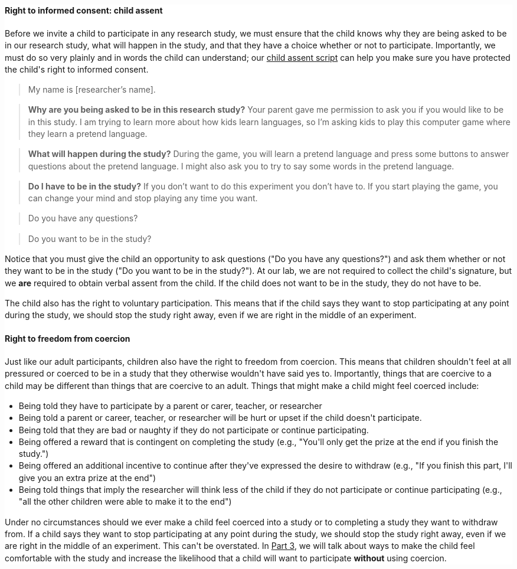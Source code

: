 #### Right to informed consent: child assent

Before we invite a child to participate in any research study, we must ensure that the child knows  why they are being asked to be in our research study, what will happen in the study, and that they have a choice whether or not to participate.  Importantly, we must do so very plainly and in words the child can understand; our [child assent script]() can help you make sure you have protected the child's right to informed consent.

> My name is [researcher’s name].

> **Why are you being asked to be in this research study?**
> Your parent gave me permission to ask you if you would like to be in this study. I am trying to learn more about how kids learn languages, so I’m asking kids to play this computer game where they learn a pretend language.

> **What will happen during the study?**
> During the game, you will learn a pretend language and press some buttons to answer questions about the pretend language. I might also ask you to try to say some words in the pretend language.

> **Do I have to be in the study?**
> If you don’t want to do this experiment you don’t have to. If you start playing the game, you can change your mind and stop playing any time you want.

> Do you have any questions?

> Do you want to be in the study?

Notice that you must give the child an opportunity to ask questions ("Do you have any questions?") and ask them whether or not they want to be in the study ("Do you want to be in the study?").  At our lab, we are not required to collect the child's signature, but we **are** required to obtain verbal assent from the child.  If the child does not want to be in the study, they do not have to be.  

The child also has the right to voluntary participation.  This means that if the child says they want to stop participating at any point during the study, we should stop the study right away, even if we are right in the middle of an experiment.

#### Right to freedom from coercion

Just like our adult participants, children also have the right to freedom from coercion.  This means that children shouldn't feel at all pressured or coerced to be in a study that they otherwise wouldn't have said yes to. Importantly, things that are coercive to a child may be different than things that are coercive to an adult.  Things that might make a child might feel coerced include:

* Being told they have to participate by a parent or carer, teacher, or researcher
* Being told a parent or career, teacher, or researcher will be hurt or upset if the child doesn't participate.
* Being told that they are bad or naughty if they do not participate or continue participating.
* Being offered a reward that is contingent on completing the study (e.g., "You'll only get the prize at the end if you finish the study.")
* Being offered an additional incentive to continue after they've expressed the desire to withdraw (e.g., "If you finish this part, I'll give you an extra prize at the end")
* Being told things that imply the researcher will think less of the child if they do not participate or continue participating (e.g., "all the other children were able to make it to the end")


Under no circumstances should we ever make a child feel coerced into a study or to completing a study they want to withdraw from. If a child says they want to stop participating at any point during the study, we should stop the study right away, even if we are right in the middle of an experiment.  This can't be overstated.  In [Part 3](), we will talk about ways to make the child feel comfortable with the study and increase the likelihood that a child will want to participate **without** using coercion.
